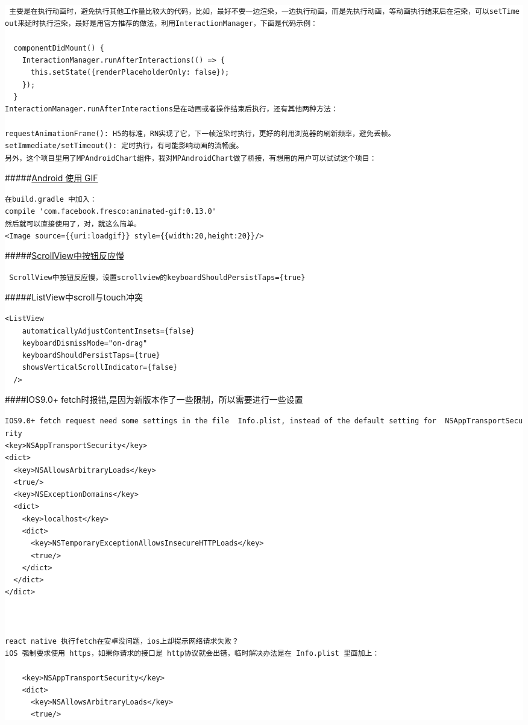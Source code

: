 ```
 主要是在执行动画时，避免执行其他工作量比较大的代码，比如，最好不要一边渲染，一边执行动画，而是先执行动画，等动画执行结束后在渲染，可以setTimeout来延时执行渲染，最好是用官方推荐的做法，利用InteractionManager，下面是代码示例：

  componentDidMount() {
    InteractionManager.runAfterInteractions(() => {
      this.setState({renderPlaceholderOnly: false});
    });
  }
InteractionManager.runAfterInteractions是在动画或者操作结束后执行，还有其他两种方法：

requestAnimationFrame(): H5的标准，RN实现了它，下一帧渲染时执行，更好的利用浏览器的刷新频率，避免丢帧。
setImmediate/setTimeout(): 定时执行，有可能影响动画的流畅度。
另外，这个项目里用了MPAndroidChart组件，我对MPAndroidChart做了桥接，有想用的用户可以试试这个项目：
```

#####[Android 使用 GIF](http://blog.csdn.net/codetomylaw/article/details/52692824)
```
在build.gradle 中加入：
compile 'com.facebook.fresco:animated-gif:0.13.0'
然后就可以直接使用了，对，就这么简单。
<Image source={{uri:loadgif}} style={{width:20,height:20}}/>
```


#####[ScrollView中按钮反应慢](http://www.cnblogs.com/pofabs/p/5109021.html)
```
 ScrollView中按钮反应慢，设置scrollview的keyboardShouldPersistTaps={true}
```
#####ListView中scroll与touch冲突
```
<ListView
    automaticallyAdjustContentInsets={false}
    keyboardDismissMode="on-drag"
    keyboardShouldPersistTaps={true}
    showsVerticalScrollIndicator={false}
  /> 
```


####IOS9.0+ fetch时报错,是因为新版本作了一些限制，所以需要进行一些设置

```
IOS9.0+ fetch request need some settings in the file  Info.plist, instead of the default setting for  NSAppTransportSecurity 
<key>NSAppTransportSecurity</key>
<dict>
  <key>NSAllowsArbitraryLoads</key>
  <true/>
  <key>NSExceptionDomains</key>
  <dict>
    <key>localhost</key>
    <dict>
      <key>NSTemporaryExceptionAllowsInsecureHTTPLoads</key>
      <true/>
    </dict>
  </dict>
</dict>



react native 执行fetch在安卓没问题，ios上却提示网络请求失败？
iOS 强制要求使用 https，如果你请求的接口是 http协议就会出错，临时解决办法是在 Info.plist 里面加上：

    <key>NSAppTransportSecurity</key>
    <dict>
      <key>NSAllowsArbitraryLoads</key>
      <true/>
```
